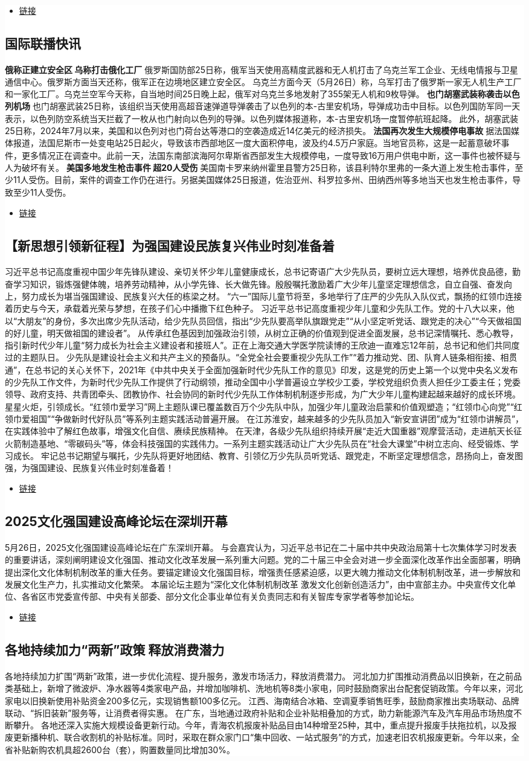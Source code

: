 - [链接](https://tv.cctv.com/2025/05/26/VIDEWg9RPtv4iYMDv1EMy2Tt250526.shtml)

## 国际联播快讯

**俄称正建立安全区 乌称打击俄化工厂**
俄罗斯国防部25日称，俄军当天使用高精度武器和无人机打击了乌克兰军工企业、无线电情报与卫星通信中心。俄罗斯方面当天还称，俄军正在边境地区建立安全区。
乌克兰方面今天（5月26日）称，乌军打击了俄罗斯一家无人机生产工厂和一家化工厂。乌克兰空军今天称，自当地时间25日晚上起，俄军对乌克兰多地发射了355架无人机和9枚导弹。
**也门胡塞武装称袭击以色列机场**
也门胡塞武装25日称，该组织当天使用高超音速弹道导弹袭击了以色列的本-古里安机场，导弹成功击中目标。以色列国防军同一天表示，以色列防空系统当天拦截了一枚从也门射向以色列的导弹。以色列媒体报道称，本-古里安机场一度暂停航班起降。
此外，胡塞武装25日称，2024年7月以来，美国和以色列对也门荷台达等港口的空袭造成近14亿美元的经济损失。
**法国再次发生大规模停电事故**
据法国媒体报道，法国尼斯市一处变电站25日起火，导致该市西部地区一度大面积停电，波及约4.5万户家庭。当地官员称，这是一起蓄意破坏事件，更多情况正在调查中。此前一天，法国东南部滨海阿尔卑斯省西部发生大规模停电，一度导致16万用户供电中断，这一事件也被怀疑与人为破坏有关。
**美国多地发生枪击事件 超20人受伤**
美国南卡罗来纳州霍里县警方25日称，该县利特尔里弗的一条大道上发生枪击事件，至少11人受伤。目前，案件的调查工作仍在进行。另据美国媒体25日报道，佐治亚州、科罗拉多州、田纳西州等多地当天也发生枪击事件，导致至少11人受伤。

- [链接](https://tv.cctv.com/2025/05/26/VIDEgjoip7pfBMqsaJGyzBtf250526.shtml)

## 【新思想引领新征程】为强国建设民族复兴伟业时刻准备着

习近平总书记高度重视中国少年先锋队建设、亲切关怀少年儿童健康成长，总书记寄语广大少先队员，要树立远大理想，培养优良品德，勤奋学习知识，锻炼强健体魄，培养劳动精神，从小学先锋、长大做先锋。殷殷嘱托激励着广大少年儿童坚定理想信念，自立自强、奋发向上，努力成长为堪当强国建设、民族复兴大任的栋梁之材。
“六一”国际儿童节将至，多地举行了庄严的少先队入队仪式，飘扬的红领巾连接着历史与今天，承载着光荣与梦想，在孩子们心中播撒下红色种子。
习近平总书记高度重视少年儿童和少先队工作。党的十八大以来，他以“大朋友”的身份，多次出席少先队活动，给少先队员回信，指出“少先队要高举队旗跟党走”“从小坚定听党话、跟党走的决心”“今天做祖国的好儿童，明天做祖国的建设者”。
从传承红色基因到加强政治引领，从树立正确的价值观到促进全面发展，总书记深情嘱托、悉心教导，指引新时代少年儿童“努力成长为社会主义建设者和接班人”。正在上海交通大学医学院读博的王欣迪一直难忘12年前，总书记和他们共同度过的主题队日。
少先队是建设社会主义和共产主义的预备队。“全党全社会要重视少先队工作”“着力推动党、团、队育人链条相衔接、相贯通”，在总书记的关心关怀下，2021年《中共中央关于全面加强新时代少先队工作的意见》印发，这是党的历史上第一个以党中央名义发布的少先队工作文件，为新时代少先队工作提供了行动纲领，推动全国中小学普遍设立学校少工委，学校党组织负责人担任少工委主任；党委领导、政府支持、共青团牵头、团教协作、社会协同的新时代少先队工作体制机制逐步形成，为广大少年儿童构建起越来越好的成长环境。
星星火炬，引领成长。“红领巾爱学习”网上主题队课已覆盖数百万个少先队中队，加强少年儿童政治启蒙和价值观塑造；“红领巾心向党”“红领巾爱祖国”“争做新时代好队员”等系列主题实践活动普遍开展。
在江苏淮安，越来越多的少先队员加入“新安宣讲团”成为“红领巾讲解员”，在实践体验中了解红色故事，增强文化自信、赓续民族精神。
在天津，各级少先队组织持续开展“走近大国重器”观摩营活动，走进航天长征火箭制造基地、“零碳码头”等，体会科技强国的实践伟力。一系列主题实践活动让广大少先队员在“社会大课堂”中树立志向、经受锻炼、学习成长。
牢记总书记期望与嘱托，少先队将更好地团结、教育、引领亿万少先队员听党话、跟党走，不断坚定理想信念，昂扬向上，奋发图强，为强国建设、民族复兴伟业时刻准备着！

- [链接](https://tv.cctv.com/2025/05/26/VIDE8epsIhxBFSafQAvImHOx250526.shtml)

## 2025文化强国建设高峰论坛在深圳开幕

5月26日，2025文化强国建设高峰论坛在广东深圳开幕。
与会嘉宾认为，习近平总书记在二十届中共中央政治局第十七次集体学习时发表的重要讲话，深刻阐明建设文化强国、推动文化改革发展一系列重大问题。党的二十届三中全会对进一步全面深化改革作出全面部署，明确提出深化文化体制机制改革的重大任务。要锚定建设文化强国目标，增强责任感紧迫感，以更大魄力推动文化体制机制改革，进一步解放和发展文化生产力，扎实推动文化繁荣。
本届论坛主题为“深化文化体制机制改革 激发文化创新创造活力”，由中宣部主办。中央宣传文化单位、各省区市党委宣传部、中央有关部委、部分文化企事业单位有关负责同志和有关智库专家学者等参加论坛。

- [链接](https://tv.cctv.com/2025/05/26/VIDEHsHCNcs2IhqbKtDEJ4u2250526.shtml)

## 各地持续加力“两新”政策 释放消费潜力

各地持续加力扩围“两新”政策，进一步优化流程、提升服务，激发市场活力，释放消费潜力。
河北加力扩围推动消费品以旧换新，在之前品类基础上，新增了微波炉、净水器等4类家电产品，并增加咖啡机、洗地机等8类小家电，同时鼓励商家出台配套促销政策。今年以来，河北家电以旧换新使用补贴资金200多亿元，实现销售额100多亿元。
江西、海南结合冰箱、空调夏季销售旺季，鼓励商家推出卖场联动、品牌联动、“拆旧装新”服务等，让消费者得实惠。
在广东，当地通过政府补贴和企业补贴相叠加的方式，助力新能源汽车及汽车用品市场热度不断攀升。
各地还深入实施大规模设备更新行动。今年，青海农机报废补贴品目由14种增至25种，其中，重点提升报废手扶拖拉机，以及报废更新播种机、联合收割机的补贴标准。同时，采取在群众家门口“集中回收、一站式服务”的方式，加速老旧农机报废更新。今年以来，全省补贴新购农机具超2600台（套），购置数量同比增加30%。
